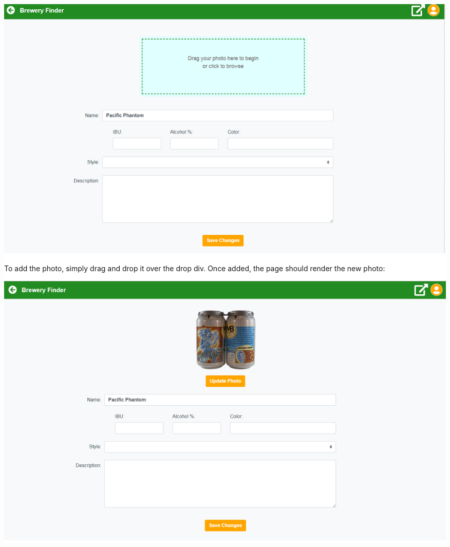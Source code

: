 ![pacific phantom no pic](images/sec_10/pacific_phantom_no_pic.PNG)

To add the photo, simply drag and drop it over the drop div.  Once added, the page should render the new photo:

![pacific phantom with pic](images/sec_10/pacific_phantom_with_pic.PNG)
